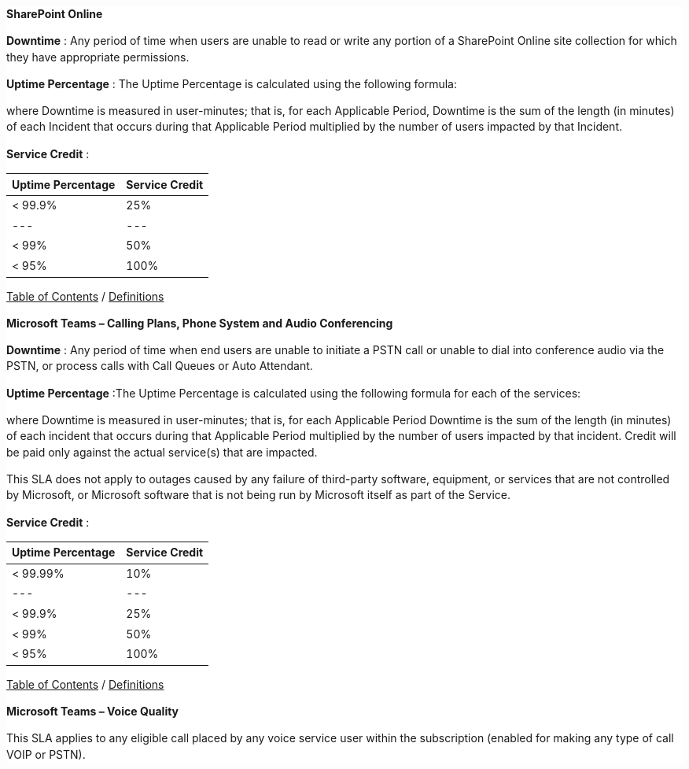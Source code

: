 **SharePoint Online**

**Downtime** : Any period of time when users are unable to read or write any portion of a SharePoint Online site collection for which they have appropriate permissions.

**Uptime Percentage** : The Uptime Percentage is calculated using the following formula:

where Downtime is measured in user-minutes; that is, for each Applicable Period, Downtime is the sum of the length (in minutes) of each Incident that occurs during that Applicable Period multiplied by the number of users impacted by that Incident.

**Service Credit** :

| Uptime Percentage | Service Credit |
| --- | --- |
| \< 99.9% | 25% |
| --- | --- |
| \< 99% | 50% |
| \< 95% | 100% |

[Table of Contents](#TOC) / [Definitions](#Definitions)

**Microsoft Teams – Calling Plans, Phone System and Audio Conferencing**

**Downtime** : Any period of time when end users are unable to initiate a PSTN call or unable to dial into conference audio via the PSTN, or process calls with Call Queues or Auto Attendant.

**Uptime Percentage** :The Uptime Percentage is calculated using the following formula for each of the services:

where Downtime is measured in user-minutes; that is, for each Applicable Period Downtime is the sum of the length (in minutes) of each incident that occurs during that Applicable Period multiplied by the number of users impacted by that incident. Credit will be paid only against the actual service(s) that are impacted.

This SLA does not apply to outages caused by any failure of third-party software, equipment, or services that are not controlled by Microsoft, or Microsoft software that is not being run by Microsoft itself as part of the Service.

**Service Credit** :

| Uptime Percentage | Service Credit |
| --- | --- |
| \< 99.99% | 10% |
| --- | --- |
| \< 99.9% | 25% |
| \< 99% | 50% |
| \< 95% | 100% |

[Table of Contents](#TOC) / [Definitions](#Definitions)

**Microsoft Teams – Voice Quality**

This SLA applies to any eligible call placed by any voice service user within the subscription (enabled for making any type of call VOIP or PSTN).

